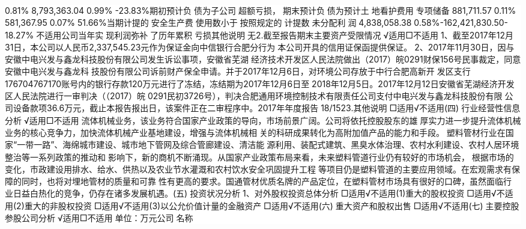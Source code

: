 0.81%
8,793,363.04
0.99%
-23.83%期初预计负
债为子公司
超额亏损，
期末预计负
债为预计土
地看护费用
专项储备
881,711.57
0.11%
581,367.95
0.07%
51.66%当期计提的
安全生产费
使用数小于
按照规定的
计提数
未分配利
润
4,838,058.38
0.58%-162,421,830.50-18.27%
不适用公司当年实
现利润弥补
了历年累积
亏损其他说明
无2.截至报告期末主要资产受限情况
√适用□不适用
1、截至2017年12月31日，本公司以人民币2,337,545.23元作为保证金向中信银行合肥分行为
本公司开具的信用证保函提供保证。
2、2017年11月30日，因与安徽中电兴发与鑫龙科技股份有限公司发生诉讼事项，安徽省芜湖
经济技术开发区人民法院做出（2017）皖0291财保156号民事裁定，同意安徽中电兴发与鑫龙科
技股份有限公司诉前财产保全申请。并于2017年12月6日，对环境公司存放于中行合肥高新开
发区支行176704767170账号内的银行存款120万元进行了冻结，冻结期为2017年12月6日至
2018年12月5日。2017年12月12日安徽省芜湖经济开发区人民法院进行一审判决（（2017）皖
0291民初3726号），判决合肥通用环境控制技术有限责任公司支付中电兴发与鑫龙科技股份有限
公司设备款项36.6万元，截止本报告报出日，该案件正在二审程序中。2017年年度报告
18/1523.其他说明
□适用√不适用(四)
行业经营性信息分析
√适用□不适用
流体机械业务，该业务符合国家产业政策的导向，市场前景广阔。公司将依托控股股东的雄
厚实力进一步提升流体机械业务的核心竞争力，加快流体机械产业基地建设，增强与流体机械相
关的科研成果转化为高附加值产品的能力和手段。
塑料管材行业在国家“一带一路”、海绵城市建设、城市地下管网及综合管廊建设、清洁能
源利用、装配式建筑、黑臭水体治理、农村水利建设、农村人居环境整治等一系列政策的推动和
影响下，新的商机不断涌现。从国家产业政策布局来看，未来塑料管道行业仍有较好的市场机会，
根据市场的变化，市政建设用排水、给水、供热以及农业节水灌溉和农村饮水安全巩固提升工程
等项目仍是塑料管道的主要应用领域。在宏观需求有保障的同时，也将对埋地管材的质量和可靠
性有更高的要求。国通管材优质名牌的产品定位，在塑料管材市场具有很好的口碑，虽然面临行
业日益白热化的竞争，仍存在诸多发展机遇。(五)
投资状况分析
1、对外股权投资总体分析
□适用√不适用(1)重大的股权投资
□适用√不适用(2)重大的非股权投资
□适用√不适用(3)以公允价值计量的金融资产
□适用√不适用(六)
重大资产和股权出售
□适用√不适用(七)
主要控股参股公司分析
√适用□不适用
单位：万元公司
名称